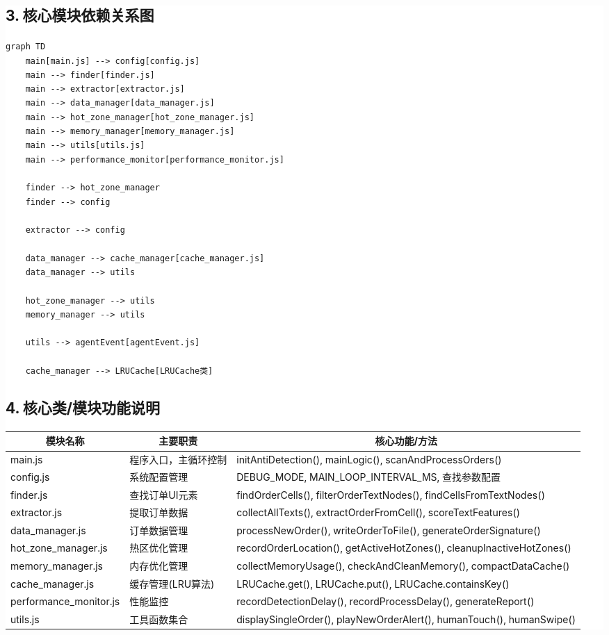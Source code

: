 ## 3. 核心模块依赖关系图

```mermaid
graph TD
    main[main.js] --> config[config.js]
    main --> finder[finder.js]
    main --> extractor[extractor.js]
    main --> data_manager[data_manager.js]
    main --> hot_zone_manager[hot_zone_manager.js]
    main --> memory_manager[memory_manager.js]
    main --> utils[utils.js]
    main --> performance_monitor[performance_monitor.js]
    
    finder --> hot_zone_manager
    finder --> config
    
    extractor --> config
    
    data_manager --> cache_manager[cache_manager.js]
    data_manager --> utils
    
    hot_zone_manager --> utils
    memory_manager --> utils
    
    utils --> agentEvent[agentEvent.js]
    
    cache_manager --> LRUCache[LRUCache类]
```

## 4. 核心类/模块功能说明

| 模块名称 | 主要职责 | 核心功能/方法 |
|---------|---------|--------------|
| main.js | 程序入口，主循环控制 | initAntiDetection(), mainLogic(), scanAndProcessOrders() |
| config.js | 系统配置管理 | DEBUG_MODE, MAIN_LOOP_INTERVAL_MS, 查找参数配置 |
| finder.js | 查找订单UI元素 | findOrderCells(), filterOrderTextNodes(), findCellsFromTextNodes() |
| extractor.js | 提取订单数据 | collectAllTexts(), extractOrderFromCell(), scoreTextFeatures() |
| data_manager.js | 订单数据管理 | processNewOrder(), writeOrderToFile(), generateOrderSignature() |
| hot_zone_manager.js | 热区优化管理 | recordOrderLocation(), getActiveHotZones(), cleanupInactiveHotZones() |
| memory_manager.js | 内存优化管理 | collectMemoryUsage(), checkAndCleanMemory(), compactDataCache() |
| cache_manager.js | 缓存管理(LRU算法) | LRUCache.get(), LRUCache.put(), LRUCache.containsKey() |
| performance_monitor.js | 性能监控 | recordDetectionDelay(), recordProcessDelay(), generateReport() |
| utils.js | 工具函数集合 | displaySingleOrder(), playNewOrderAlert(), humanTouch(), humanSwipe() |
